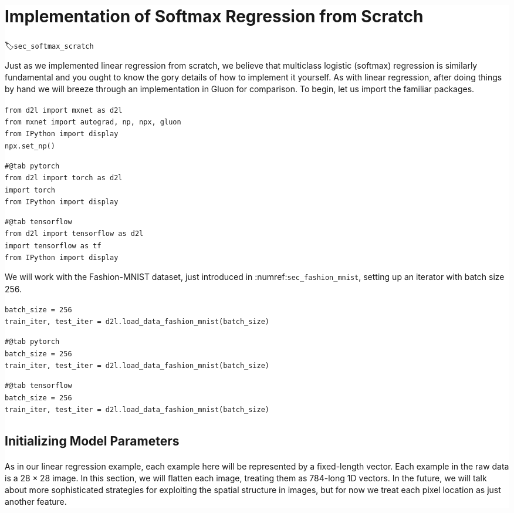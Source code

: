 # Implementation of Softmax Regression from Scratch
:label:`sec_softmax_scratch`

Just as we implemented linear regression from scratch,
we believe that multiclass logistic (softmax) regression
is similarly fundamental and you ought to know
the gory details of how to implement it yourself.
As with linear regression, after doing things by hand
we will breeze through an implementation in Gluon for comparison.
To begin, let us import the familiar packages.

```{.python .input}
from d2l import mxnet as d2l
from mxnet import autograd, np, npx, gluon
from IPython import display
npx.set_np()
```

```{.python .input}
#@tab pytorch
from d2l import torch as d2l
import torch
from IPython import display
```

```{.python .input}
#@tab tensorflow
from d2l import tensorflow as d2l
import tensorflow as tf
from IPython import display
```

We will work with the Fashion-MNIST dataset, just introduced in :numref:`sec_fashion_mnist`,
setting up an iterator with batch size $256$.

```{.python .input}
batch_size = 256
train_iter, test_iter = d2l.load_data_fashion_mnist(batch_size)
```

```{.python .input}
#@tab pytorch
batch_size = 256
train_iter, test_iter = d2l.load_data_fashion_mnist(batch_size)
```

```{.python .input}
#@tab tensorflow
batch_size = 256
train_iter, test_iter = d2l.load_data_fashion_mnist(batch_size)
```

## Initializing Model Parameters

As in our linear regression example,
each example here will be represented by a fixed-length vector.
Each example in the raw data is a $28 \times 28$ image.
In this section, we will flatten each image,
treating them as $784$-long 1D vectors.
In the future, we will talk about more sophisticated strategies
for exploiting the spatial structure in images,
but for now we treat each pixel location as just another feature.
